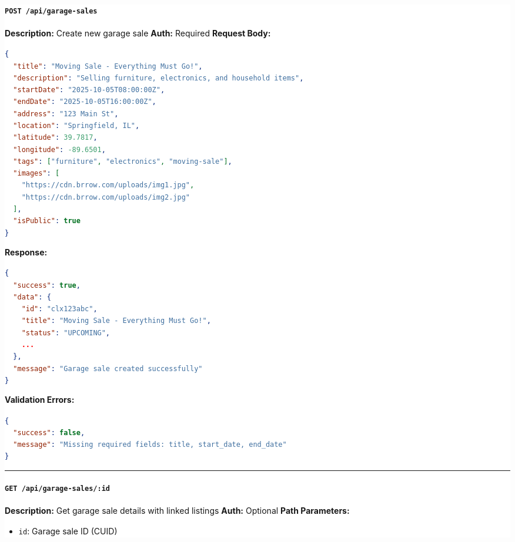 
#### `POST /api/garage-sales`
**Description:** Create new garage sale
**Auth:** Required
**Request Body:**
```json
{
  "title": "Moving Sale - Everything Must Go!",
  "description": "Selling furniture, electronics, and household items",
  "startDate": "2025-10-05T08:00:00Z",
  "endDate": "2025-10-05T16:00:00Z",
  "address": "123 Main St",
  "location": "Springfield, IL",
  "latitude": 39.7817,
  "longitude": -89.6501,
  "tags": ["furniture", "electronics", "moving-sale"],
  "images": [
    "https://cdn.brrow.com/uploads/img1.jpg",
    "https://cdn.brrow.com/uploads/img2.jpg"
  ],
  "isPublic": true
}
```

**Response:**
```json
{
  "success": true,
  "data": {
    "id": "clx123abc",
    "title": "Moving Sale - Everything Must Go!",
    "status": "UPCOMING",
    ...
  },
  "message": "Garage sale created successfully"
}
```

**Validation Errors:**
```json
{
  "success": false,
  "message": "Missing required fields: title, start_date, end_date"
}
```

---

#### `GET /api/garage-sales/:id`
**Description:** Get garage sale details with linked listings
**Auth:** Optional
**Path Parameters:**
- `id`: Garage sale ID (CUID)
